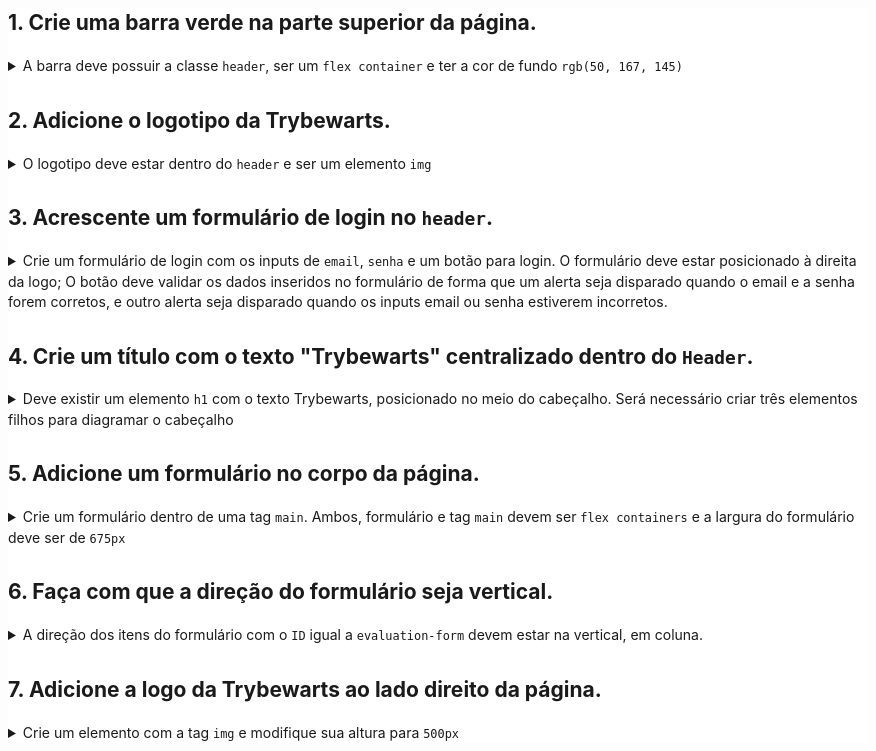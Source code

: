 ## 1. Crie uma barra verde na parte superior da página.

<details><summary>
    A barra deve possuir a classe <code>header</code>, ser um <code>flex container</code> e ter a cor de fundo <code>rgb(50, 167, 145)</code>
  </summary></details>

## 2. Adicione o logotipo da Trybewarts.

<details><summary>
    O logotipo deve estar dentro do <code>header</code> e ser um elemento <code>img</code>
  </summary></details>

## 3. Acrescente um formulário de login no `header`.

<details><summary>
    Crie um formulário de login com os inputs de <code>email</code>, <code>senha</code> e um botão para login. O formulário deve estar posicionado à direita da logo;
    O botão deve validar os dados inseridos no formulário de forma que um alerta seja disparado quando o email e a senha forem corretos, e outro alerta seja disparado quando os inputs email ou senha estiverem incorretos.
  </summary></details>

## 4. Crie um título com o texto "Trybewarts" centralizado dentro do `Header`.

<details><summary>
  Deve existir um elemento <code>h1</code> com o texto Trybewarts, posicionado no meio do cabeçalho. Será necessário criar três elementos filhos para diagramar o cabeçalho
  </summary></details>

## 5. Adicione um formulário no corpo da página.

<details><summary>
  Crie um formulário dentro de uma tag <code>main</code>. Ambos, formulário e tag <code>main</code> devem ser <code>flex containers</code> e a largura do formulário deve ser de <code>675px</code>
  </summary></details>

## 6. Faça com que a direção do formulário seja vertical.

<details><summary>
    A direção dos itens do formulário com o <code>ID</code> igual a <code>evaluation-form</code> devem estar na vertical, em coluna.
 </summary></details>

## 7. Adicione a logo da Trybewarts ao lado direito da página.

  <details><summary>
  Crie um elemento com a tag <code>img</code> e modifique sua altura para <code>500px</code>
  </summary></details>

